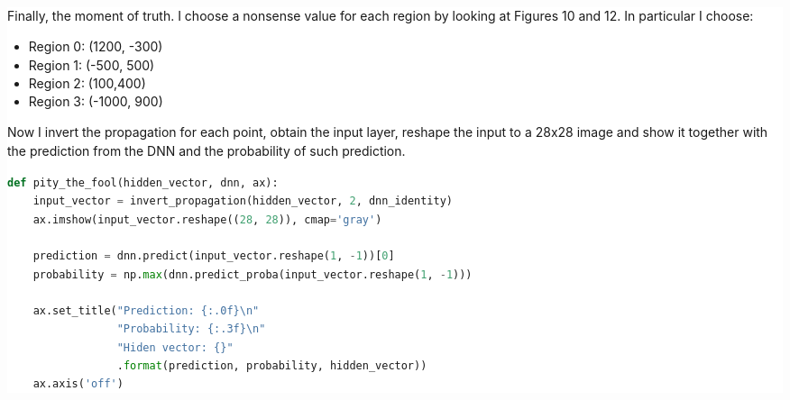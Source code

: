Finally, the moment of truth. I choose a nonsense value for each region by looking at Figures 10 and 12. In particular I choose:

 - Region 0: (1200, -300)
 - Region 1: (-500, 500)
 - Region 2: (100,400)
 - Region 3: (-1000, 900)

Now I invert the propagation for each point, obtain the input layer, reshape the input to a 28x28 image and show it together with the prediction from the DNN and the probability of such prediction.

```python
def pity_the_fool(hidden_vector, dnn, ax):
    input_vector = invert_propagation(hidden_vector, 2, dnn_identity)
    ax.imshow(input_vector.reshape((28, 28)), cmap='gray')

    prediction = dnn.predict(input_vector.reshape(1, -1))[0]
    probability = np.max(dnn.predict_proba(input_vector.reshape(1, -1)))

    ax.set_title("Prediction: {:.0f}\n"
                 "Probability: {:.3f}\n"
                 "Hiden vector: {}"
                 .format(prediction, probability, hidden_vector))
    ax.axis('off')
```


[^1]: [Deep Neural Networks are Easily Fooled](http://www.evolvingai.org/files/DNNsEasilyFooled_cvpr15.pdf)
[^2]: [One pixel attack for fooling deep neural networks](https://arxiv.org/pdf/1710.08864.pdf)
[^3]: This should be the case not only for Deep Learning models but all models in general. I increasingly see pseudo Data Scientist making outrageous claims or using models with a one-fits-all mentality. I understand there are juniors in the organizations but that's why you should have a strong Lead Data Scientist to provide guidance or hire GoDataDriven to make your team blossom, not only on their technical abilities but also in their mentality when attacking a problem.
[^4]: [Explaining and harnessing adversarial examples](https://arxiv.org/pdf/1412.6572.pdf)
[^5]: For the demonstration I decided to train on all the data since the dataset is so small (150 observations). In the deep neural network case I will use a much larger dataset and a test set.
[^6]: It is known that no activation function can lead to exploiting activations values which in turn affect the convergence of the Deep Neural Network.
[^7]: I don't like cats.
[^8]: This is taking into account the intercept into the coefficients and adding a unit to layer $i$ with an activation of 1.
[^9]: If you were to use an activation function here is where you need to be careful that activation stay in the codomain of activation function. Since we cannot exactly reconstruct the previous layer we cannot be sure that the pseudo inverse will yield values which are outside the codomain therefore generating an exception. I tried a little bit with the `tanh` activation function but at least for me it was not straight forward.
[^10]: This is because of the Taylor expansion of the exponential function.
